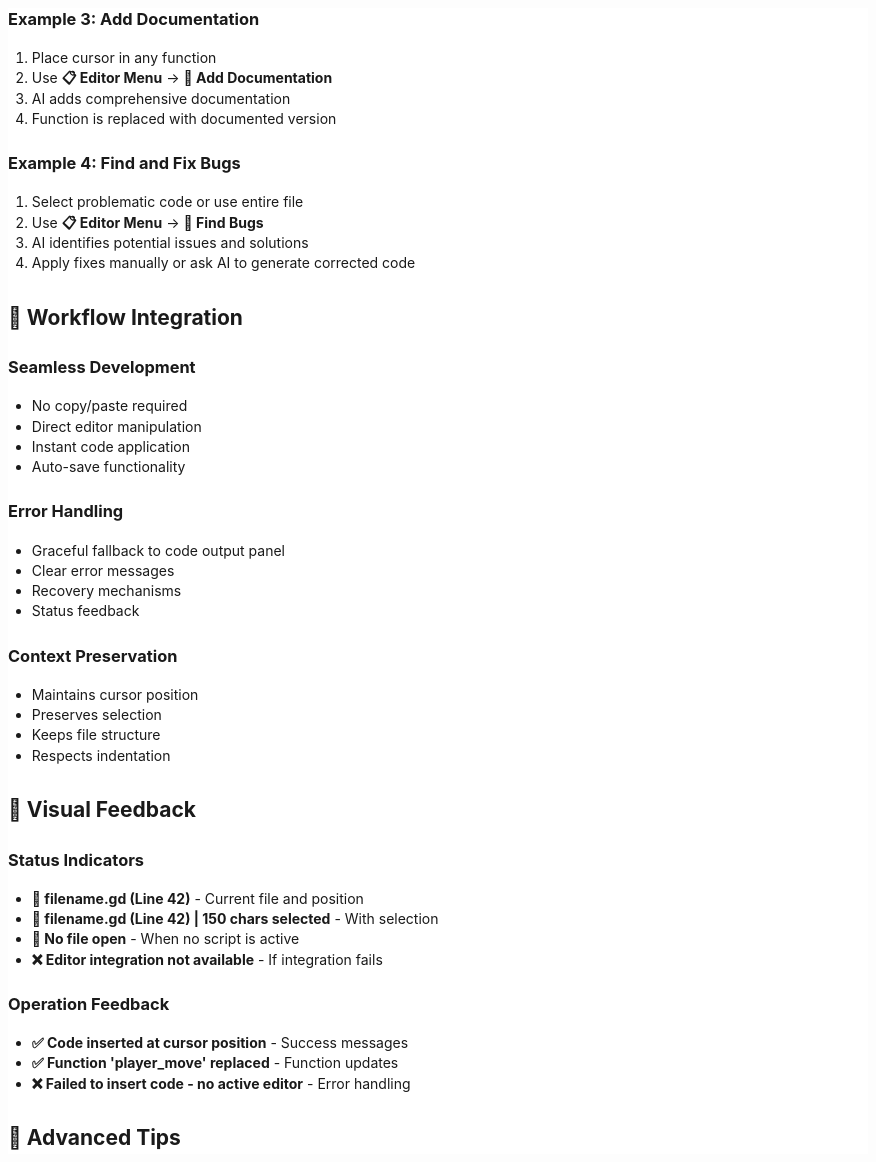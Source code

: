### **Example 3: Add Documentation**
1. Place cursor in any function
2. Use **📋 Editor Menu** → **💬 Add Documentation**
3. AI adds comprehensive documentation
4. Function is replaced with documented version

### **Example 4: Find and Fix Bugs**
1. Select problematic code or use entire file
2. Use **📋 Editor Menu** → **🐛 Find Bugs**
3. AI identifies potential issues and solutions
4. Apply fixes manually or ask AI to generate corrected code

## 🔄 Workflow Integration

### **Seamless Development**
- No copy/paste required
- Direct editor manipulation
- Instant code application
- Auto-save functionality

### **Error Handling**
- Graceful fallback to code output panel
- Clear error messages
- Recovery mechanisms
- Status feedback

### **Context Preservation**
- Maintains cursor position
- Preserves selection
- Keeps file structure
- Respects indentation

## 🎨 Visual Feedback

### **Status Indicators**
- **📝 filename.gd (Line 42)** - Current file and position
- **📝 filename.gd (Line 42) | 150 chars selected** - With selection
- **📄 No file open** - When no script is active
- **❌ Editor integration not available** - If integration fails

### **Operation Feedback**
- **✅ Code inserted at cursor position** - Success messages
- **✅ Function 'player_move' replaced** - Function updates
- **❌ Failed to insert code - no active editor** - Error handling

## 🚀 Advanced Tips
